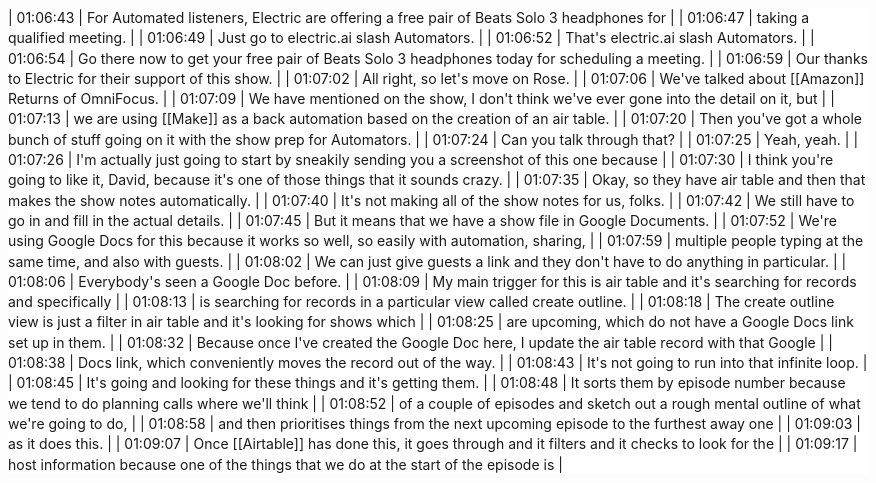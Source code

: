 | 01:06:43   | For Automated listeners, Electric are offering a free pair of Beats Solo 3 headphones for                 |
| 01:06:47   | taking a qualified meeting.                                                                               |
| 01:06:49   | Just go to electric.ai slash Automators.                                                                  |
| 01:06:52   | That's electric.ai slash Automators.                                                                      |
| 01:06:54   | Go there now to get your free pair of Beats Solo 3 headphones today for scheduling a meeting.             |
| 01:06:59   | Our thanks to Electric for their support of this show.                                                    |
| 01:07:02   | All right, so let's move on Rose.                                                                         |
| 01:07:06   | We've talked about [[Amazon]] Returns of OmniFocus.                                                           |
| 01:07:09   | We have mentioned on the show, I don't think we've ever gone into the detail on it, but                   |
| 01:07:13   | we are using [[Make]] as a back automation based on the creation of an air table.                             |
| 01:07:20   | Then you've got a whole bunch of stuff going on it with the show prep for Automators.                     |
| 01:07:24   | Can you talk through that?                                                                                |
| 01:07:25   | Yeah, yeah.                                                                                               |
| 01:07:26   | I'm actually just going to start by sneakily sending you a screenshot of this one because                 |
| 01:07:30   | I think you're going to like it, David, because it's one of those things that it sounds crazy.            |
| 01:07:35   | Okay, so they have air table and then that makes the show notes automatically.                            |
| 01:07:40   | It's not making all of the show notes for us, folks.                                                      |
| 01:07:42   | We still have to go in and fill in the actual details.                                                    |
| 01:07:45   | But it means that we have a show file in Google Documents.                                                |
| 01:07:52   | We're using Google Docs for this because it works so well, so easily with automation, sharing,            |
| 01:07:59   | multiple people typing at the same time, and also with guests.                                            |
| 01:08:02   | We can just give guests a link and they don't have to do anything in particular.                          |
| 01:08:06   | Everybody's seen a Google Doc before.                                                                     |
| 01:08:09   | My main trigger for this is air table and it's searching for records and specifically                     |
| 01:08:13   | is searching for records in a particular view called create outline.                                      |
| 01:08:18   | The create outline view is just a filter in air table and it's looking for shows which                    |
| 01:08:25   | are upcoming, which do not have a Google Docs link set up in them.                                        |
| 01:08:32   | Because once I've created the Google Doc here, I update the air table record with that Google             |
| 01:08:38   | Docs link, which conveniently moves the record out of the way.                                            |
| 01:08:43   | It's not going to run into that infinite loop.                                                            |
| 01:08:45   | It's going and looking for these things and it's getting them.                                            |
| 01:08:48   | It sorts them by episode number because we tend to do planning calls where we'll think                    |
| 01:08:52   | of a couple of episodes and sketch out a rough mental outline of what we're going to do,                  |
| 01:08:58   | and then prioritises things from the next upcoming episode to the furthest away one                       |
| 01:09:03   | as it does this.                                                                                          |
| 01:09:07   | Once [[Airtable]] has done this, it goes through and it filters and it checks to look for the                |
| 01:09:17   | host information because one of the things that we do at the start of the episode is                      |